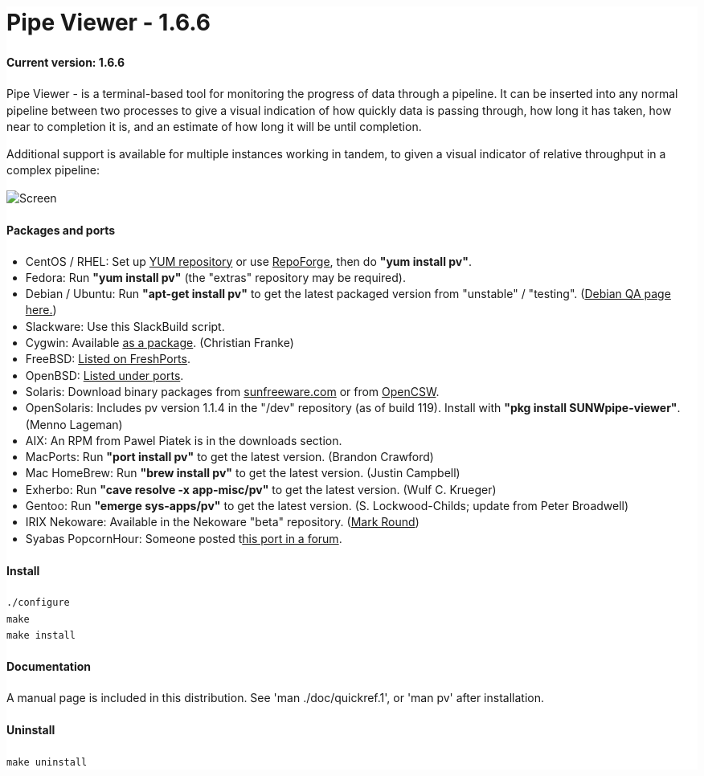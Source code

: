 # Pipe Viewer - 1.6.6
#### Current version: 1.6.6

Pipe Viewer - is a terminal-based tool for monitoring the progress of data through a pipeline. It can be inserted into any normal pipeline between two processes to give a visual indication of how quickly data is passing through, how long it has taken, how near to completion it is, and an estimate of how long it will be until completion.

Additional support is available for multiple instances working in tandem, to given a visual indicator of relative throughput in a complex pipeline:

![Screen](http://www.ivarch.com/programs/images/pv.png)

#### Packages and ports

* CentOS / RHEL:  Set up [YUM repository](http://www.ivarch.com/programs/yum.shtml) or use [RepoForge](http://repoforge.org/), then do **"yum install pv"**.
* Fedora:	Run **"yum install pv"** (the "extras" repository may be required).
* Debian / Ubuntu:	Run **"apt-get install pv"** to get the latest packaged version from "unstable" / "testing". ([Debian QA page here.](http://packages.qa.debian.org/p/pv.html))
* Slackware:	Use this SlackBuild script.
* Cygwin:	Available [as a package](http://slackbuilds.org/repository/13.1/system/pv/). (Christian Franke)
* FreeBSD:	[Listed on FreshPorts](http://www.freshports.org/sysutils/pv).
* OpenBSD:	[Listed under ports](http://www.openbsd.org/cgi-bin/cvsweb/ports/sysutils/pv/).
* Solaris:	Download binary packages from [sunfreeware.com](http://www.sunfreeware.com/introduction.html) or from [OpenCSW](http://www.opencsw.org/packages/pv/).
* OpenSolaris:	Includes pv version 1.1.4 in the "/dev" repository (as of build 119). Install with **"pkg install SUNWpipe-viewer"**. (Menno Lageman)
* AIX:	An RPM from Pawel Piatek is in the downloads section.
* MacPorts:	Run **"port install pv"** to get the latest version. (Brandon Crawford)
* Mac HomeBrew:	Run **"brew install pv"** to get the latest version. (Justin Campbell)
* Exherbo:	Run **"cave resolve -x app-misc/pv"** to get the latest version. (Wulf C. Krueger)
* Gentoo:	Run **"emerge sys-apps/pv"** to get the latest version. (S. Lockwood-Childs; update from Peter Broadwell)
* IRIX Nekoware:	Available in the Nekoware "beta" repository. ([Mark Round](http://www.markround.com/))
* Syabas PopcornHour:	Someone posted t[his port in a forum](http://www.networkedmediatank.com/showthread.php?tid=7192&page=5).

#### Install
	./configure
	make
	make install

#### Documentation

A manual page is included in this distribution.  See 'man ./doc/quickref.1',
or 'man pv' after installation.

#### Uninstall
	make uninstall
